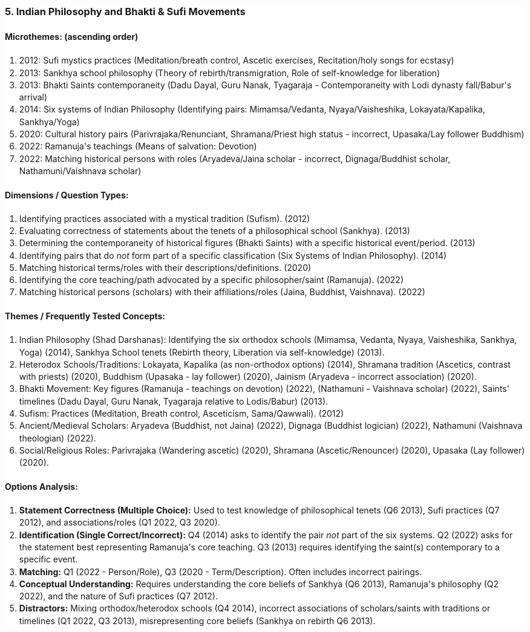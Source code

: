 ### 5. Indian Philosophy and Bhakti & Sufi Movements

#### Microthemes: (ascending order)

1. 2012: Sufi mystics practices (Meditation/breath control, Ascetic exercises, Recitation/holy songs for ecstasy)
2. 2013: Sankhya school philosophy (Theory of rebirth/transmigration, Role of self-knowledge for liberation)
3. 2013: Bhakti Saints contemporaneity (Dadu Dayal, Guru Nanak, Tyagaraja - Contemporaneity with Lodi dynasty fall/Babur's arrival)
4. 2014: Six systems of Indian Philosophy (Identifying pairs: Mimamsa/Vedanta, Nyaya/Vaisheshika, Lokayata/Kapalika, Sankhya/Yoga)
5. 2020: Cultural history pairs (Parivrajaka/Renunciant, Shramana/Priest high status - incorrect, Upasaka/Lay follower Buddhism)
6. 2022: Ramanuja's teachings (Means of salvation: Devotion)
7. 2022: Matching historical persons with roles (Aryadeva/Jaina scholar - incorrect, Dignaga/Buddhist scholar, Nathamuni/Vaishnava scholar)

#### Dimensions / Question Types:

1. Identifying practices associated with a mystical tradition (Sufism). (2012)
2. Evaluating correctness of statements about the tenets of a philosophical school (Sankhya). (2013)
3. Determining the contemporaneity of historical figures (Bhakti Saints) with a specific historical event/period. (2013)
4. Identifying pairs that do _not_ form part of a specific classification (Six Systems of Indian Philosophy). (2014)
5. Matching historical terms/roles with their descriptions/definitions. (2020)
6. Identifying the core teaching/path advocated by a specific philosopher/saint (Ramanuja). (2022)
7. Matching historical persons (scholars) with their affiliations/roles (Jaina, Buddhist, Vaishnava). (2022)

#### Themes / Frequently Tested Concepts:

1. Indian Philosophy (Shad Darshanas): Identifying the six orthodox schools (Mimamsa, Vedanta, Nyaya, Vaisheshika, Sankhya, Yoga) (2014), Sankhya School tenets (Rebirth theory, Liberation via self-knowledge) (2013).
2. Heterodox Schools/Traditions: Lokayata, Kapalika (as non-orthodox options) (2014), Shramana tradition (Ascetics, contrast with priests) (2020), Buddhism (Upasaka - lay follower) (2020), Jainism (Aryadeva - incorrect association) (2020).
3. Bhakti Movement: Key figures (Ramanuja - teachings on devotion) (2022), (Nathamuni - Vaishnava scholar) (2022), Saints' timelines (Dadu Dayal, Guru Nanak, Tyagaraja relative to Lodis/Babur) (2013).
4. Sufism: Practices (Meditation, Breath control, Asceticism, Sama/Qawwali). (2012)
5. Ancient/Medieval Scholars: Aryadeva (Buddhist, not Jaina) (2022), Dignaga (Buddhist logician) (2022), Nathamuni (Vaishnava theologian) (2022).
6. Social/Religious Roles: Parivrajaka (Wandering ascetic) (2020), Shramana (Ascetic/Renouncer) (2020), Upasaka (Lay follower) (2020).

#### Options Analysis:

1. **Statement Correctness (Multiple Choice):** Used to test knowledge of philosophical tenets (Q6 2013), Sufi practices (Q7 2012), and associations/roles (Q1 2022, Q3 2020).
2. **Identification (Single Correct/Incorrect):** Q4 (2014) asks to identify the pair _not_ part of the six systems. Q2 (2022) asks for the statement best representing Ramanuja's core teaching. Q3 (2013) requires identifying the saint(s) contemporary to a specific event.
3. **Matching:** Q1 (2022 - Person/Role), Q3 (2020 - Term/Description). Often includes incorrect pairings.
4. **Conceptual Understanding:** Requires understanding the core beliefs of Sankhya (Q6 2013), Ramanuja's philosophy (Q2 2022), and the nature of Sufi practices (Q7 2012).
5. **Distractors:** Mixing orthodox/heterodox schools (Q4 2014), incorrect associations of scholars/saints with traditions or timelines (Q1 2022, Q3 2013), misrepresenting core beliefs (Sankhya on rebirth Q6 2013).

